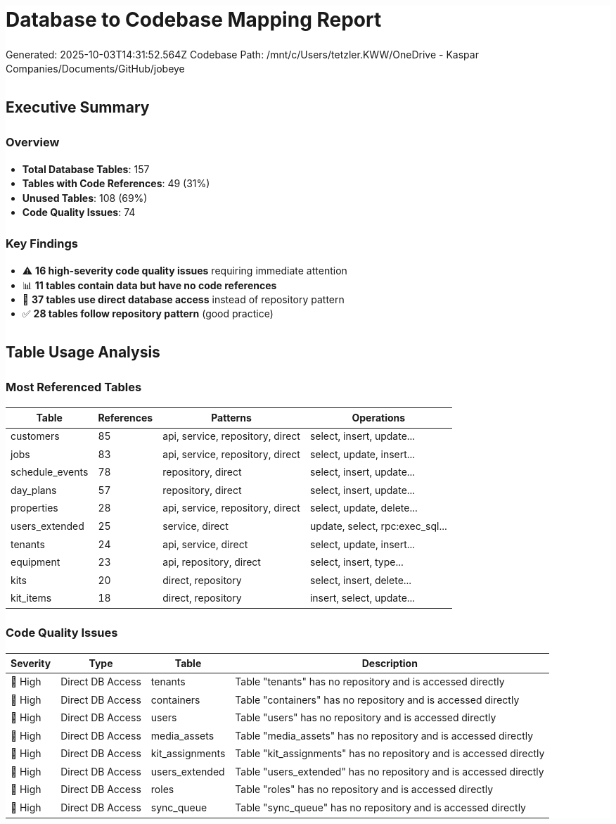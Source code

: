 # Database to Codebase Mapping Report

Generated: 2025-10-03T14:31:52.564Z
Codebase Path: /mnt/c/Users/tetzler.KWW/OneDrive - Kaspar Companies/Documents/GitHub/jobeye

## Executive Summary

### Overview
- **Total Database Tables**: 157
- **Tables with Code References**: 49 (31%)
- **Unused Tables**: 108 (69%)
- **Code Quality Issues**: 74

### Key Findings
- ⚠️ **16 high-severity code quality issues** requiring immediate attention
- 📊 **11 tables contain data but have no code references**
- 🔧 **37 tables use direct database access** instead of repository pattern
- ✅ **28 tables follow repository pattern** (good practice)

## Table Usage Analysis

### Most Referenced Tables

| Table | References | Patterns | Operations |
|-------|------------|----------|------------|
| customers | 85 | api, service, repository, direct | select, insert, update... |
| jobs | 83 | api, service, repository, direct | select, update, insert... |
| schedule_events | 78 | repository, direct | select, insert, update... |
| day_plans | 57 | repository, direct | select, insert, update... |
| properties | 28 | api, service, repository, direct | select, update, delete... |
| users_extended | 25 | service, direct | update, select, rpc:exec_sql... |
| tenants | 24 | api, service, direct | select, update, insert... |
| equipment | 23 | api, repository, direct | select, insert, type... |
| kits | 20 | direct, repository | select, insert, delete... |
| kit_items | 18 | direct, repository | insert, select, update... |

### Code Quality Issues

| Severity | Type | Table | Description |
|----------|------|-------|-------------|
| 🔴 High | Direct DB Access | tenants | Table "tenants" has no repository and is accessed directly |
| 🔴 High | Direct DB Access | containers | Table "containers" has no repository and is accessed directly |
| 🔴 High | Direct DB Access | users | Table "users" has no repository and is accessed directly |
| 🔴 High | Direct DB Access | media_assets | Table "media_assets" has no repository and is accessed directly |
| 🔴 High | Direct DB Access | kit_assignments | Table "kit_assignments" has no repository and is accessed directly |
| 🔴 High | Direct DB Access | users_extended | Table "users_extended" has no repository and is accessed directly |
| 🔴 High | Direct DB Access | roles | Table "roles" has no repository and is accessed directly |
| 🔴 High | Direct DB Access | sync_queue | Table "sync_queue" has no repository and is accessed directly |